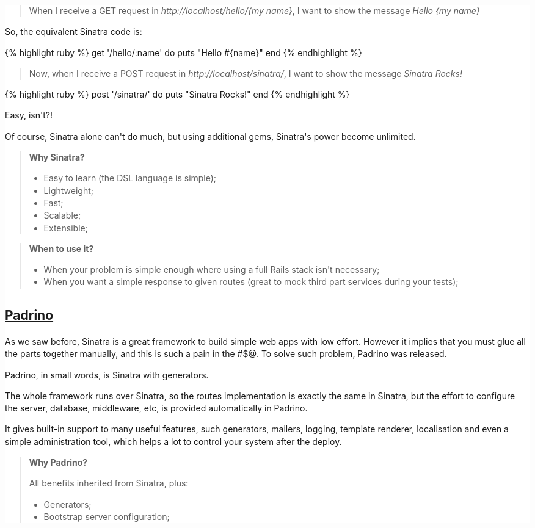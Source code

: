 > When I receive a GET request in _http://localhost/hello/{my name}_, I want to show the message _Hello {my name}_

So, the equivalent Sinatra code is:

{% highlight ruby %}
get '/hello/:name' do
puts "Hello #{name}"
end
{% endhighlight %}

> Now, when I receive a POST request in _http://localhost/sinatra/_, I want to show the message _Sinatra Rocks!_

{% highlight ruby %}
post '/sinatra/' do
puts "Sinatra Rocks!"
end
{% endhighlight %}

Easy, isn't?!

Of course, Sinatra alone can't do much, but using additional gems, Sinatra's power become unlimited.

> **Why Sinatra?**
>
> - Easy to learn (the DSL language is simple);
> - Lightweight;
> - Fast;
> - Scalable;
> - Extensible;

> **When to use it?**
>
> - When your problem is simple enough where using a full Rails stack isn't necessary;
> - When you want a simple response to given routes (great to mock third part services during your tests);

[Padrino][padrino-website]
--------------------------
As we saw before, Sinatra is a great framework to build simple web apps with low effort. However it implies that you must glue all the parts together manually, and this is such a pain in the #$@. To solve such problem, Padrino was released.

Padrino, in small words, is Sinatra with generators.

The whole framework runs over Sinatra, so the routes implementation is exactly the same in Sinatra, but the effort to configure the server, database, middleware, etc, is provided automatically in Padrino.

It gives built-in support to many useful features, such generators, mailers, logging, template renderer, localisation and even a simple administration tool, which helps a lot to control your system after the deploy.

> **Why Padrino?**
>
> All benefits inherited from Sinatra, plus:
>
> - Generators;
> - Bootstrap server configuration;


[sinatra-website]: http://www.sinatrarb.com/
[padrino-website]: http://www.padrinorb.com/
[lotus-website]: http://http://lotusrb.org/
[volt-website]: http://voltframework.com/
[opal-website]: http://opalrb.org/
[reactive-programming-manifest]: http://www.reactivemanifesto.org/
[dsl-wiki]: https://en.wikipedia.org/wiki/Domain-specific_language
